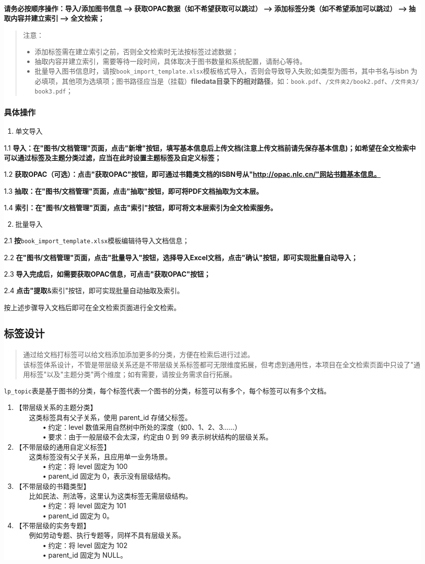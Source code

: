 **请务必按顺序操作：导入/添加图书信息 --> 获取OPAC数据（如不希望获取可以跳过） --> 添加标签分类（如不希望添加可以跳过） --> 抽取内容并建立索引 --> 全文检索；**


> 注意：
> - 添加标签需在建立索引之前，否则全文检索时无法按标签过滤数据；
> - 抽取内容并建立索引，需要等待一段时间，具体取决于图书数量和系统配置，请耐心等待。
> - 批量导入图书信息时，请按`book_import_template.xlsx`模板格式导入，否则会导致导入失败;如类型为图书，其中书名与isbn 为必填项，其他项为选填项；图书路径应当是（挂载）**filedata目录下的相对路径**，如：`book.pdf`、`/文件夹2/book2.pdf`、`/文件夹3/book3.pdf`；

### 具体操作
1. 单文导入

1.1  **导入：在"图书/文档管理"页面，点击"新增"按钮，填写基本信息后上传文档(注意上传文档前请先保存基本信息)；如希望在全文检索中可以通过标签及主题分类过滤，应当在此时设置主题标签及自定义标签；**

1.2 **获取OPAC（可选）：点击"获取OPAC"按钮，即可通过书籍类文档的ISBN号从"http://opac.nlc.cn/"网站书籍基本信息。**

1.3 **抽取：在"图书/文档管理"页面，点击"抽取"按钮，即可将PDF文档抽取为文本层。**

1.4 **索引：在"图书/文档管理"页面，点击"索引"按钮，即可将文本层索引为全文检索服务。**

2. 批量导入

2.1 **按**`book_import_template.xlsx`模板编辑待导入文档信息；

2.2 **在"图书/文档管理"页面，点击"批量导入"按钮，选择导入Excel文档，点击"确认"按钮，即可实现批量自动导入；**

2.3 **导入完成后，如需要获取OPAC信息，可点击"获取OPAC"按钮；**

2.4 **点击"提取**&索引"按钮，即可实现批量自动抽取及索引。

按上述步骤导入文档后即可在全文检索页面进行全文检索。



## 标签设计
> 通过给文档打标签可以给文档添加添加更多的分类，方便在检索后进行过滤。  
> 该标签体系设计，不管是带层级关系还是不带层级关系标签都可无限维度拓展，但考虑到通用性，本项目在全文检索页面中只设了"通用标签"以及"主题分类"两个维度；如有需要，请按业务需求自行拓展。  

`lp_topic`表是基于图书的分类，每个标签代表一个图书的分类，标签可以有多个，每个标签可以有多个文档。

1. 【带层级关系的主题分类】    
  这类标签具有父子关系，使用 parent_id 存储父标签。  
    • 约定：level 数值采用自然树中所处的深度（如0、1、2、3……）  
    • 要求：由于一般层级不会太深，约定由 0 到 99 表示树状结构的层级关系。  
2. 【不带层级的通用自定义标签】    
  这类标签没有父子关系，且应用单一业务场景。  
    • 约定：将 level 固定为 100  
    • parent_id 固定为 0，表示没有层级结构。  
3. 【不带层级的书籍类型】  
  比如民法、刑法等，这里认为这类标签无需层级结构。  
    • 约定：将 level 固定为 101  
    • parent_id 固定为 0。  
4. 【不带层级的实务专题】  
  例如劳动专题、执行专题等，同样不具有层级关系。  
    • 约定：将 level 固定为 102  
    • parent_id 固定为 NULL。
